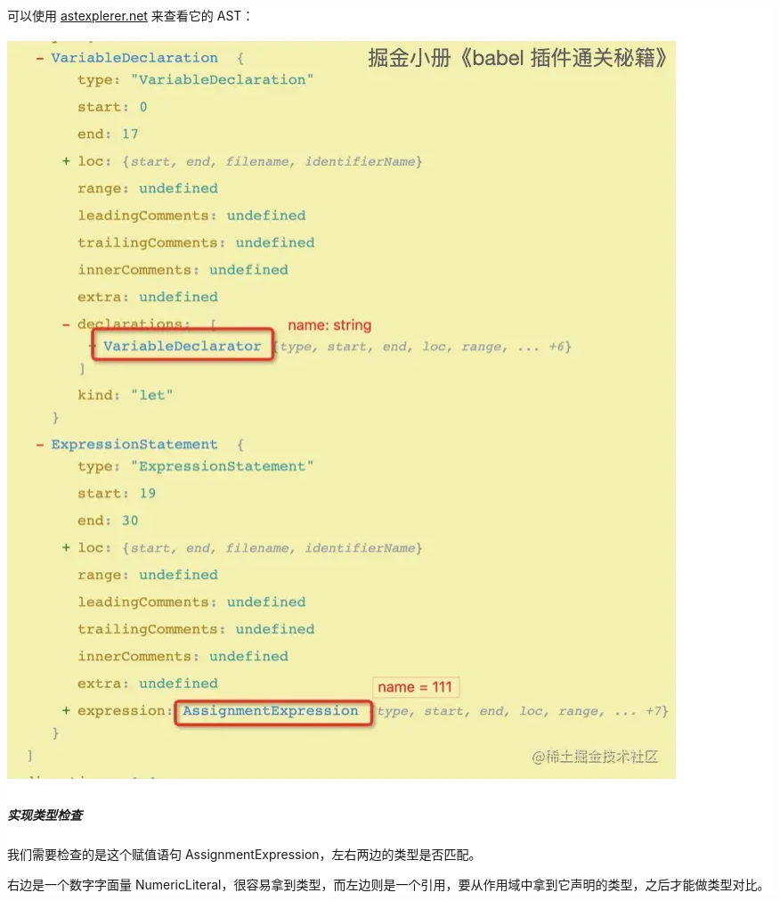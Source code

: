可以使用 [astexplerer.net](https://link.juejin.cn/?target=https%3A%2F%2Fastexplorer.net%2F%23%2Fgist%2Ffbe3aa6468083e790076830c48a4725c%2F9573eca6e0bc15dfdaf341eda5a2afc2906875e6 "https://astexplorer.net/#/gist/fbe3aa6468083e790076830c48a4725c/9573eca6e0bc15dfdaf341eda5a2afc2906875e6") 来查看它的 AST：

![image](images/mKSIxTj6adc_98rt_gh5JuRQX0nC3rq1_Ng_6lsn2oo.webp)

##### 实现类型检查
我们需要检查的是这个赋值语句 AssignmentExpression，左右两边的类型是否匹配。

右边是一个数字字面量 NumericLiteral，很容易拿到类型，而左边则是一个引用，要从作用域中拿到它声明的类型，之后才能做类型对比。
